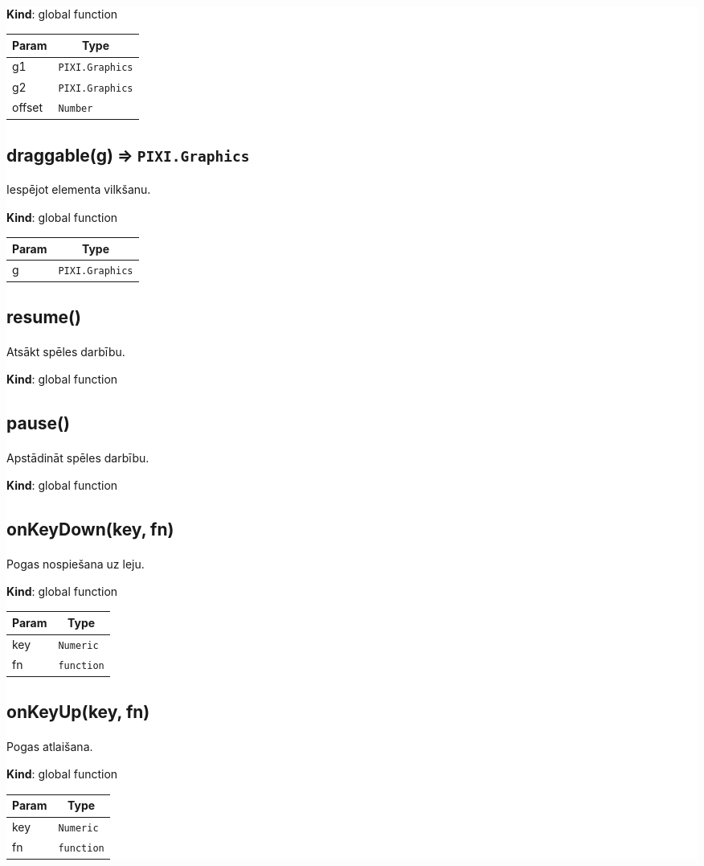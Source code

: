 **Kind**: global function  

| Param | Type |
| --- | --- |
| g1 | <code>PIXI.Graphics</code> | 
| g2 | <code>PIXI.Graphics</code> | 
| offset | <code>Number</code> | 

<a name="draggable"></a>

## draggable(g) ⇒ <code>PIXI.Graphics</code>
Iespējot elementa vilkšanu.

**Kind**: global function  

| Param | Type |
| --- | --- |
| g | <code>PIXI.Graphics</code> | 

<a name="resume"></a>

## resume()
Atsākt spēles darbību.

**Kind**: global function  
<a name="pause"></a>

## pause()
Apstādināt spēles darbību.

**Kind**: global function  
<a name="onKeyDown"></a>

## onKeyDown(key, fn)
Pogas nospiešana uz leju.

**Kind**: global function  

| Param | Type |
| --- | --- |
| key | <code>Numeric</code> | 
| fn | <code>function</code> | 

<a name="onKeyUp"></a>

## onKeyUp(key, fn)
Pogas atlaišana.

**Kind**: global function  

| Param | Type |
| --- | --- |
| key | <code>Numeric</code> | 
| fn | <code>function</code> | 

